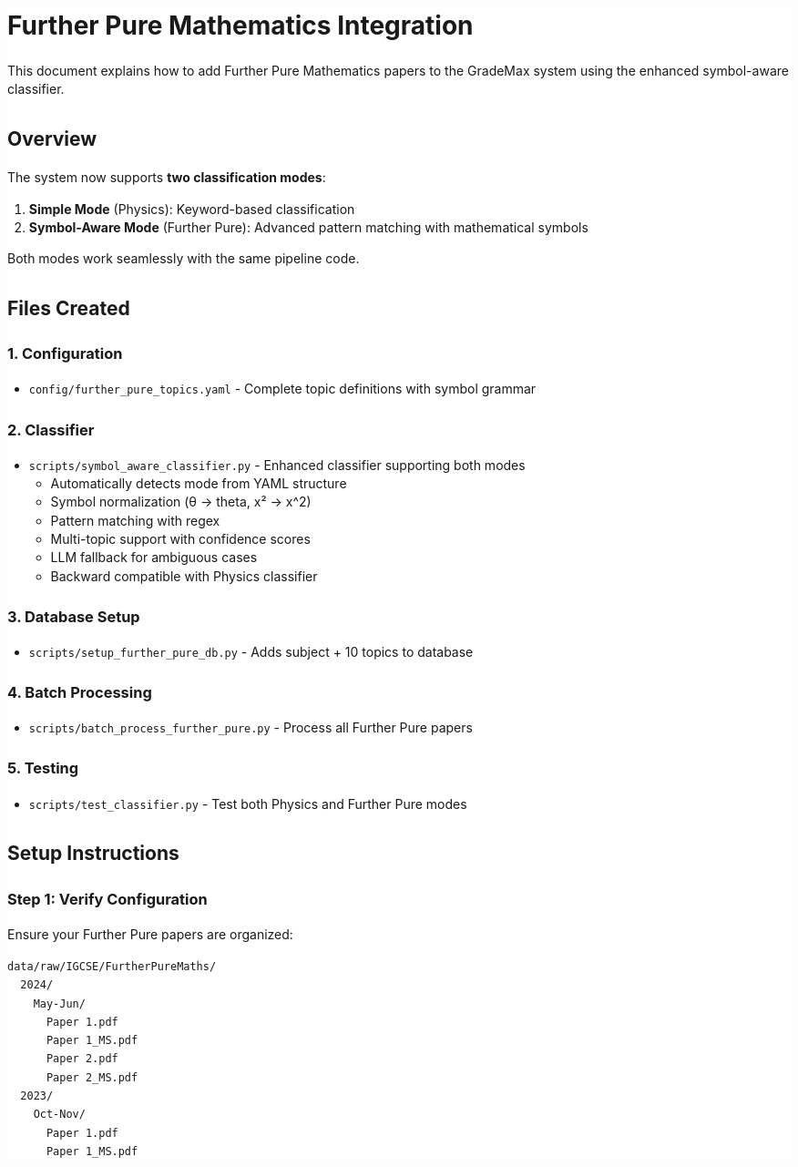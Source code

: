 # Further Pure Mathematics Integration

This document explains how to add Further Pure Mathematics papers to the GradeMax system using the enhanced symbol-aware classifier.

## Overview

The system now supports **two classification modes**:

1. **Simple Mode** (Physics): Keyword-based classification
2. **Symbol-Aware Mode** (Further Pure): Advanced pattern matching with mathematical symbols

Both modes work seamlessly with the same pipeline code.

## Files Created

### 1. Configuration
- `config/further_pure_topics.yaml` - Complete topic definitions with symbol grammar

### 2. Classifier
- `scripts/symbol_aware_classifier.py` - Enhanced classifier supporting both modes
  - Automatically detects mode from YAML structure
  - Symbol normalization (θ → theta, x² → x^2)
  - Pattern matching with regex
  - Multi-topic support with confidence scores
  - LLM fallback for ambiguous cases
  - Backward compatible with Physics classifier

### 3. Database Setup
- `scripts/setup_further_pure_db.py` - Adds subject + 10 topics to database

### 4. Batch Processing
- `scripts/batch_process_further_pure.py` - Process all Further Pure papers

### 5. Testing
- `scripts/test_classifier.py` - Test both Physics and Further Pure modes

## Setup Instructions

### Step 1: Verify Configuration

Ensure your Further Pure papers are organized:
```
data/raw/IGCSE/FurtherPureMaths/
  2024/
    May-Jun/
      Paper 1.pdf
      Paper 1_MS.pdf
      Paper 2.pdf
      Paper 2_MS.pdf
  2023/
    Oct-Nov/
      Paper 1.pdf
      Paper 1_MS.pdf
```
